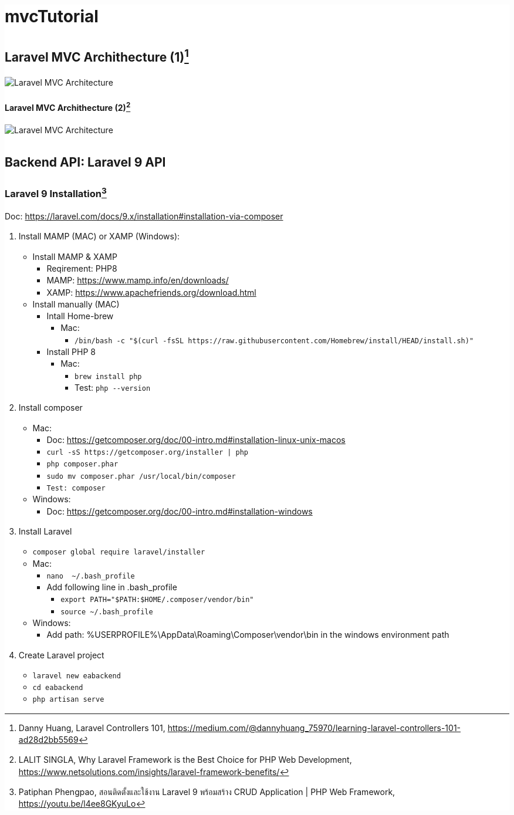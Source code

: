 # mvcTutorial

## Laravel MVC Archithecture (1)[^1]

![Laravel MVC Architecture](https://miro.medium.com/max/1400/1*Vu2ThQPxr72UEOP0LMo4hA.jpeg)


#### Laravel MVC Archithecture (2)[^2]
![Laravel MVC Architecture](https://www.netsolutions.com/insights/wp-content/uploads/2022/04/laravel-mvc-architecture.webp)

## Backend API: Laravel 9 API

### Laravel 9 Installation[^3]
Doc: https://laravel.com/docs/9.x/installation#installation-via-composer

1. Install MAMP (MAC) or XAMP (Windows): 
   - Install MAMP & XAMP
     - Reqirement: PHP8 
     - MAMP: https://www.mamp.info/en/downloads/
     - XAMP: https://www.apachefriends.org/download.html
   - Install manually (MAC)
     - Intall Home-brew
       - Mac: 
         - `/bin/bash -c "$(curl -fsSL https://raw.githubusercontent.com/Homebrew/install/HEAD/install.sh)"`
     - Install PHP 8
       - Mac: 
         - `brew install php`
         - Test: `php --version`
2. Install composer
   - Mac:
     - Doc: https://getcomposer.org/doc/00-intro.md#installation-linux-unix-macos
     - `curl -sS https://getcomposer.org/installer | php`
     - `php composer.phar`
     - `sudo mv composer.phar /usr/local/bin/composer`
     - `Test: composer`
   - Windows:
     - Doc: https://getcomposer.org/doc/00-intro.md#installation-windows 
3. Install Laravel
   - `composer global require laravel/installer`
   - Mac: 
     - `nano  ~/.bash_profile`
     - Add following line in .bash_profile
       - `export PATH="$PATH:$HOME/.composer/vendor/bin"`
       - `source ~/.bash_profile  `
   - Windows: 
     - Add path: %USERPROFILE%\AppData\Roaming\Composer\vendor\bin in the windows environment path
     
4. Create Laravel project
   - `laravel new eabackend`
   - `cd eabackend`
   - `php artisan serve`


[^1]: Danny Huang, Laravel Controllers 101, https://medium.com/@dannyhuang_75970/learning-laravel-controllers-101-ad28d2bb5569
[^2]: LALIT SINGLA, Why Laravel Framework is the Best Choice for PHP Web Development, https://www.netsolutions.com/insights/laravel-framework-benefits/
[^3]: Patiphan Phengpao, สอนติดตั้งและใช้งาน Laravel 9 พร้อมสร้าง CRUD Application | PHP Web Framework, https://youtu.be/l4ee8GKyuLo
[^4]: ZeekerCode, Laravel 9 REST API crud tutotrial (พื้นฐาน), https://youtu.be/2TmjevB2l_I
[^5]: Aldhi Xar, REST API Authentication with Laravel Sanctum Laravel 9, https://youtu.be/_twnXKs-My4. 
[^6]: Poppy Cooke, Understanding JSON Web Tokens (JWT) in 5 Easy Steps, https://morioh.com/p/63009714b79a  
[^7]: Devamplify Hub: https://medium.com/@devamplify/deep-dive-into-middlewares-in-laravel-a41921ffa42